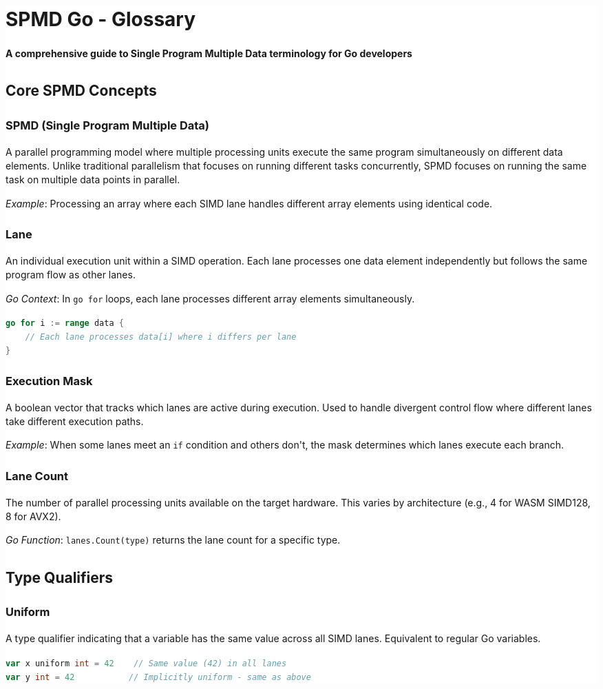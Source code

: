 # SPMD Go - Glossary

**A comprehensive guide to Single Program Multiple Data terminology for Go developers**

## Core SPMD Concepts

### **SPMD (Single Program Multiple Data)**

A parallel programming model where multiple processing units execute the same program simultaneously on different data elements. Unlike traditional parallelism that focuses on running different tasks concurrently, SPMD focuses on running the same task on multiple data points in parallel.

*Example*: Processing an array where each SIMD lane handles different array elements using identical code.

### **Lane**

An individual execution unit within a SIMD operation. Each lane processes one data element independently but follows the same program flow as other lanes.

*Go Context*: In `go for` loops, each lane processes different array elements simultaneously.

```go
go for i := range data {
    // Each lane processes data[i] where i differs per lane
}
```

### **Execution Mask**

A boolean vector that tracks which lanes are active during execution. Used to handle divergent control flow where different lanes take different execution paths.

*Example*: When some lanes meet an `if` condition and others don't, the mask determines which lanes execute each branch.

### **Lane Count**

The number of parallel processing units available on the target hardware. This varies by architecture (e.g., 4 for WASM SIMD128, 8 for AVX2).

*Go Function*: `lanes.Count(type)` returns the lane count for a specific type.

## Type Qualifiers

### **Uniform**

A type qualifier indicating that a variable has the same value across all SIMD lanes. Equivalent to regular Go variables.

```go
var x uniform int = 42    // Same value (42) in all lanes
var y int = 42           // Implicitly uniform - same as above
```
